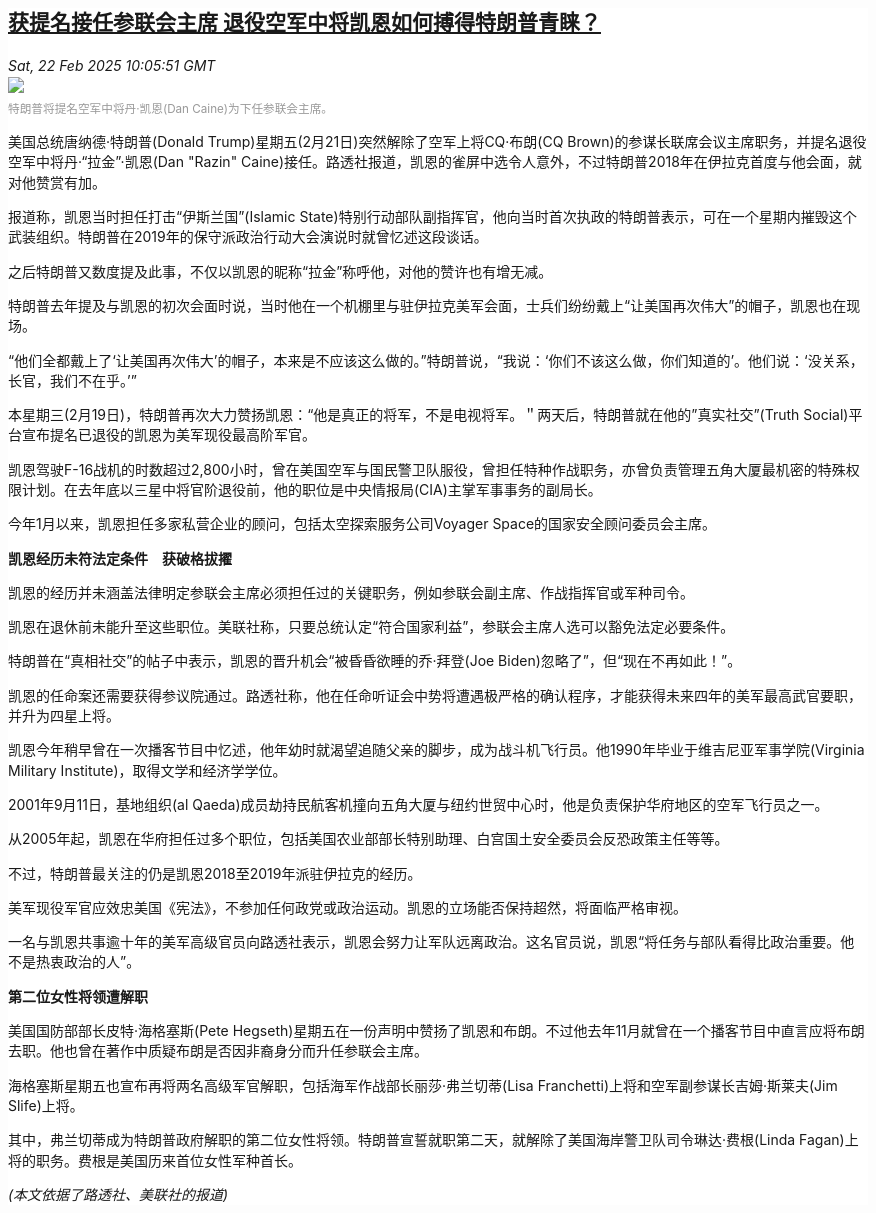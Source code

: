 
[获提名接任参联会主席 退役空军中将凯恩如何搏得特朗普青睐？](https://www.voachinese.com/a/how-trump-chose-dan-caine-to-be-top-us-military-officer-20250222/7984308.html)
------

<div><i>Sat, 22 Feb 2025 10:05:51 GMT</i></div><img src="https://images.weserv.nl?url=gdb.voanews.com/16717655-6b46-4f1e-9a16-0baec6d0a0b6_r1_s_w900.jpg" width="100%"><div><small style="color: #999;">特朗普将提名空军中将丹·凯恩(Dan Caine)为下任参联会主席。</small></div><p>美国总统唐纳德·特朗普(Donald Trump)星期五(2月21日)突然解除了空军上将CQ·布朗(CQ Brown)的参谋长联席会议主席职务，并提名退役空军中将丹·“拉金”·凯恩(Dan "Razin" Caine)接任。路透社报道，凯恩的雀屏中选令人意外，不过特朗普2018年在伊拉克首度与他会面，就对他赞赏有加。</p><p> </p><p>报道称，凯恩当时担任打击“伊斯兰国”(Islamic State)特别行动部队副指挥官，他向当时首次执政的特朗普表示，可在一个星期内摧毁这个武装组织。特朗普在2019年的保守派政治行动大会演说时就曾忆述这段谈话。</p><p> </p><p>之后特朗普又数度提及此事，不仅以凯恩的昵称“拉金”称呼他，对他的赞许也有增无减。</p><p> </p><p>特朗普去年提及与凯恩的初次会面时说，当时他在一个机棚里与驻伊拉克美军会面，士兵们纷纷戴上“让美国再次伟大”的帽子，凯恩也在现场。</p><p> </p><p>“他们全都戴上了‘让美国再次伟大’的帽子，本来是不应该这么做的。”特朗普说，“我说：‘你们不该这么做，你们知道的’。他们说：‘没关系，长官，我们不在乎。’”</p><p> </p><p>本星期三(2月19日)，特朗普再次大力赞扬凯恩：“他是真正的将军，不是电视将军。＂两天后，特朗普就在他的”真实社交”(Truth Social)平台宣布提名已退役的凯恩为美军现役最高阶军官。</p><p> </p><p>凯恩驾驶F-16战机的时数超过2,800小时，曾在美国空军与国民警卫队服役，曾担任特种作战职务，亦曾负责管理五角大厦最机密的特殊权限计划。在去年底以三星中将官阶退役前，他的职位是中央情报局(CIA)主掌军事事务的副局长。</p><p> </p><p>今年1月以来，凯恩担任多家私营企业的顾问，包括太空探索服务公司Voyager Space的国家安全顾问委员会主席。</p><p> </p><p><strong>凯恩经历未符法定条件　获破格拔擢</strong></p><p> </p><p>凯恩的经历并未涵盖法律明定参联会主席必须担任过的关键职务，例如参联会副主席、作战指挥官或军种司令。</p><p> </p><p>凯恩在退休前未能升至这些职位。美联社称，只要总统认定“符合国家利益”，参联会主席人选可以豁免法定必要条件。</p><p> </p><p>特朗普在“真相社交”的帖子中表示，凯恩的晋升机会“被昏昏欲睡的乔·拜登(Joe Biden)忽略了”，但“现在不再如此！”。</p><p> </p><p>凯恩的任命案还需要获得参议院通过。路透社称，他在任命听证会中势将遭遇极严格的确认程序，才能获得未来四年的美军最高武官要职，并升为四星上将。</p><p> </p><p>凯恩今年稍早曾在一次播客节目中忆述，他年幼时就渴望追随父亲的脚步，成为战斗机飞行员。他1990年毕业于维吉尼亚军事学院(Virginia Military Institute)，取得文学和经济学学位。</p><p> </p><p>2001年9月11日，基地组织(al Qaeda)成员劫持民航客机撞向五角大厦与纽约世贸中心时，他是负责保护华府地区的空军飞行员之一。</p><p> </p><p>从2005年起，凯恩在华府担任过多个职位，包括美国农业部部长特别助理、白宫国土安全委员会反恐政策主任等等。</p><p> </p><p>不过，特朗普最关注的仍是凯恩2018至2019年派驻伊拉克的经历。</p><p> </p><p>美军现役军官应效忠美国《宪法》，不参加任何政党或政治运动。凯恩的立场能否保持超然，将面临严格审视。</p><p> </p><p>一名与凯恩共事逾十年的美军高级官员向路透社表示，凯恩会努力让军队远离政治。这名官员说，凯恩“将任务与部队看得比政治重要。他不是热衷政治的人”。</p><p> </p><p><strong>第二位女性将领遭解职</strong></p><p> </p><p>美国国防部部长皮特·海格塞斯(Pete Hegseth)星期五在一份声明中赞扬了凯恩和布朗。不过他去年11月就曾在一个播客节目中直言应将布朗去职。他也曾在著作中质疑布朗是否因非裔身分而升任参联会主席。</p><p> </p><p>海格塞斯星期五也宣布再将两名高级军官解职，包括海军作战部长丽莎·弗兰切蒂(Lisa Franchetti)上将和空军副参谋长吉姆·斯莱夫(Jim Slife)上将。</p><p> </p><p>其中，弗兰切蒂成为特朗普政府解职的第二位女性将领。特朗普宣誓就职第二天，就解除了美国海岸警卫队司令琳达·费根(Linda Fagan)上将的职务。费根是美国历来首位女性军种首长。</p><p> </p><p><em>(本文依据了路透社、美联社的报道)</em></p>
